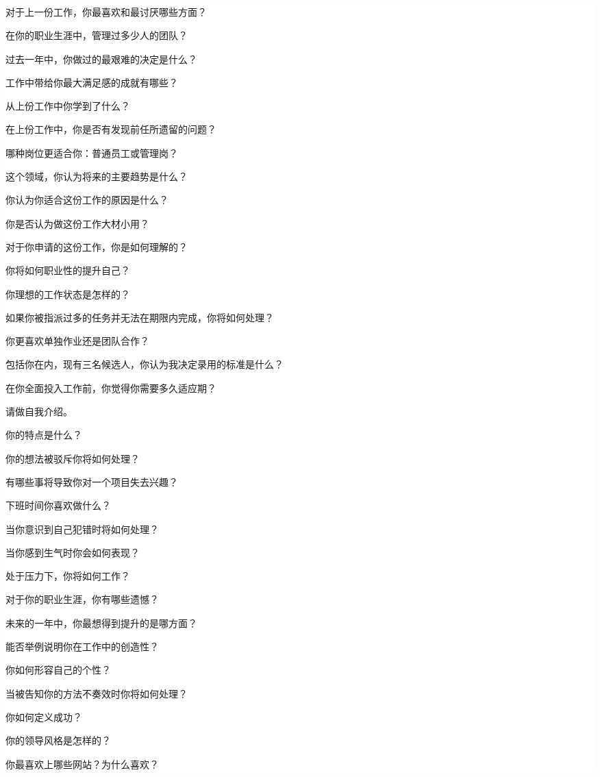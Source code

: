 对于上一份工作，你最喜欢和最讨厌哪些方面？

在你的职业生涯中，管理过多少人的团队？

过去一年中，你做过的最艰难的决定是什么？

工作中带给你最大满足感的成就有哪些？

从上份工作中你学到了什么？

在上份工作中，你是否有发现前任所遗留的问题？

哪种岗位更适合你：普通员工或管理岗？

这个领域，你认为将来的主要趋势是什么？

你认为你适合这份工作的原因是什么？

你是否认为做这份工作大材小用？

对于你申请的这份工作，你是如何理解的？

你将如何职业性的提升自己？

你理想的工作状态是怎样的？

如果你被指派过多的任务并无法在期限内完成，你将如何处理？

你更喜欢单独作业还是团队合作？

包括你在内，现有三名候选人，你认为我决定录用的标准是什么？

在你全面投入工作前，你觉得你需要多久适应期？

请做自我介绍。

你的特点是什么？

你的想法被驳斥你将如何处理？

有哪些事将导致你对一个项目失去兴趣？

下班时间你喜欢做什么？

当你意识到自己犯错时将如何处理？

当你感到生气时你会如何表现？

处于压力下，你将如何工作？

对于你的职业生涯，你有哪些遗憾？

未来的一年中，你最想得到提升的是哪方面？

能否举例说明你在工作中的创造性？

你如何形容自己的个性？

当被告知你的方法不奏效时你将如何处理？

你如何定义成功？

你的领导风格是怎样的？

你最喜欢上哪些网站？为什么喜欢？
